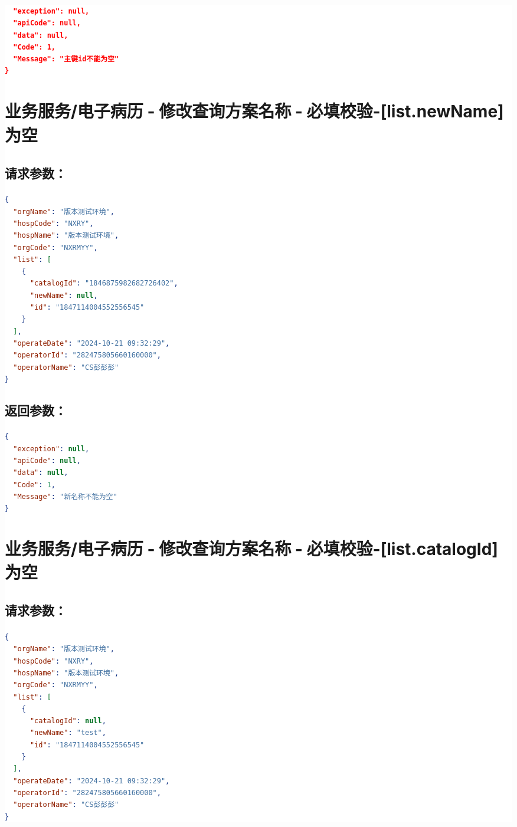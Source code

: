 ``` json
  "exception": null,
  "apiCode": null,
  "data": null,
  "Code": 1,
  "Message": "主键id不能为空"
}
```
# 业务服务/电子病历 - 修改查询方案名称 - 必填校验-[list.newName]为空
## 请求参数：
``` json
{
  "orgName": "版本测试环境",
  "hospCode": "NXRY",
  "hospName": "版本测试环境",
  "orgCode": "NXRMYY",
  "list": [
    {
      "catalogId": "1846875982682726402",
      "newName": null,
      "id": "1847114004552556545"
    }
  ],
  "operateDate": "2024-10-21 09:32:29",
  "operatorId": "282475805660160000",
  "operatorName": "CS彭彭彭"
}
```
## 返回参数：
``` json
{
  "exception": null,
  "apiCode": null,
  "data": null,
  "Code": 1,
  "Message": "新名称不能为空"
}
```
# 业务服务/电子病历 - 修改查询方案名称 - 必填校验-[list.catalogId]为空
## 请求参数：
``` json
{
  "orgName": "版本测试环境",
  "hospCode": "NXRY",
  "hospName": "版本测试环境",
  "orgCode": "NXRMYY",
  "list": [
    {
      "catalogId": null,
      "newName": "test",
      "id": "1847114004552556545"
    }
  ],
  "operateDate": "2024-10-21 09:32:29",
  "operatorId": "282475805660160000",
  "operatorName": "CS彭彭彭"
}
```